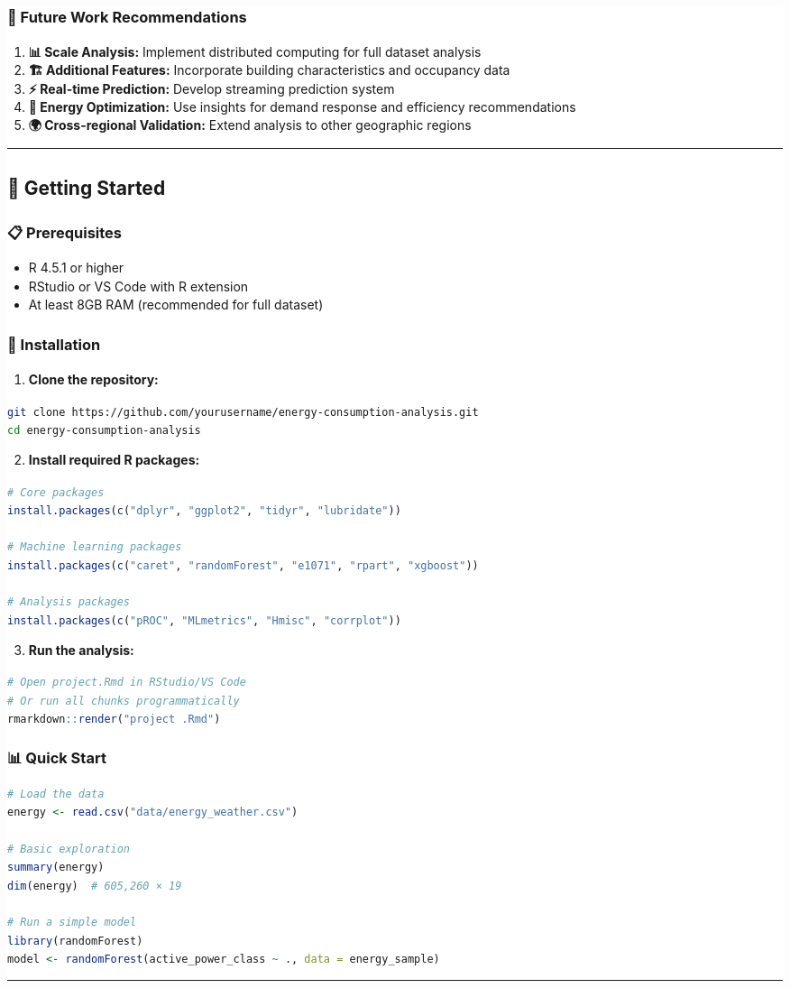 ### 🚀 Future Work Recommendations
1. **📊 Scale Analysis:** Implement distributed computing for full dataset analysis
2. **🏗️ Additional Features:** Incorporate building characteristics and occupancy data
3. **⚡ Real-time Prediction:** Develop streaming prediction system
4. **🔧 Energy Optimization:** Use insights for demand response and efficiency recommendations  
5. **🌍 Cross-regional Validation:** Extend analysis to other geographic regions

---

## 🚀 Getting Started

### 📋 Prerequisites
- R 4.5.1 or higher
- RStudio or VS Code with R extension
- At least 8GB RAM (recommended for full dataset)

### 🔧 Installation

1. **Clone the repository:**
```bash
git clone https://github.com/yourusername/energy-consumption-analysis.git
cd energy-consumption-analysis
```

2. **Install required R packages:**
```r
# Core packages
install.packages(c("dplyr", "ggplot2", "tidyr", "lubridate"))

# Machine learning packages  
install.packages(c("caret", "randomForest", "e1071", "rpart", "xgboost"))

# Analysis packages
install.packages(c("pROC", "MLmetrics", "Hmisc", "corrplot"))
```

3. **Run the analysis:**
```r
# Open project.Rmd in RStudio/VS Code
# Or run all chunks programmatically
rmarkdown::render("project .Rmd")
```

### 📊 Quick Start
```r
# Load the data
energy <- read.csv("data/energy_weather.csv")

# Basic exploration
summary(energy)
dim(energy)  # 605,260 × 19

# Run a simple model
library(randomForest)
model <- randomForest(active_power_class ~ ., data = energy_sample)
```

---